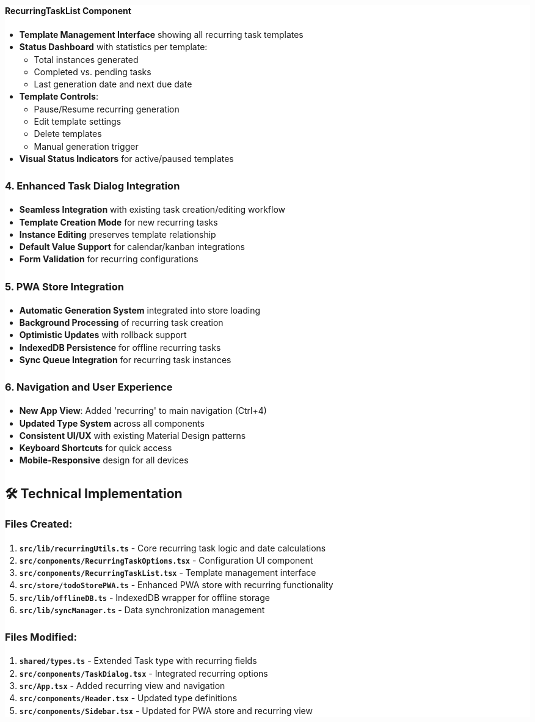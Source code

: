 #### RecurringTaskList Component
- **Template Management Interface** showing all recurring task templates
- **Status Dashboard** with statistics per template:
  - Total instances generated
  - Completed vs. pending tasks
  - Last generation date and next due date
- **Template Controls**:
  - Pause/Resume recurring generation
  - Edit template settings
  - Delete templates
  - Manual generation trigger
- **Visual Status Indicators** for active/paused templates

### 4. Enhanced Task Dialog Integration
- **Seamless Integration** with existing task creation/editing workflow
- **Template Creation Mode** for new recurring tasks
- **Instance Editing** preserves template relationship
- **Default Value Support** for calendar/kanban integrations
- **Form Validation** for recurring configurations

### 5. PWA Store Integration
- **Automatic Generation System** integrated into store loading
- **Background Processing** of recurring task creation
- **Optimistic Updates** with rollback support
- **IndexedDB Persistence** for offline recurring tasks
- **Sync Queue Integration** for recurring task instances

### 6. Navigation and User Experience
- **New App View**: Added 'recurring' to main navigation (Ctrl+4)
- **Updated Type System** across all components
- **Consistent UI/UX** with existing Material Design patterns
- **Keyboard Shortcuts** for quick access
- **Mobile-Responsive** design for all devices

## 🛠️ Technical Implementation

### Files Created:
1. **`src/lib/recurringUtils.ts`** - Core recurring task logic and date calculations
2. **`src/components/RecurringTaskOptions.tsx`** - Configuration UI component
3. **`src/components/RecurringTaskList.tsx`** - Template management interface
4. **`src/store/todoStorePWA.ts`** - Enhanced PWA store with recurring functionality
5. **`src/lib/offlineDB.ts`** - IndexedDB wrapper for offline storage
6. **`src/lib/syncManager.ts`** - Data synchronization management

### Files Modified:
1. **`shared/types.ts`** - Extended Task type with recurring fields
2. **`src/components/TaskDialog.tsx`** - Integrated recurring options
3. **`src/App.tsx`** - Added recurring view and navigation
4. **`src/components/Header.tsx`** - Updated type definitions
5. **`src/components/Sidebar.tsx`** - Updated for PWA store and recurring view
